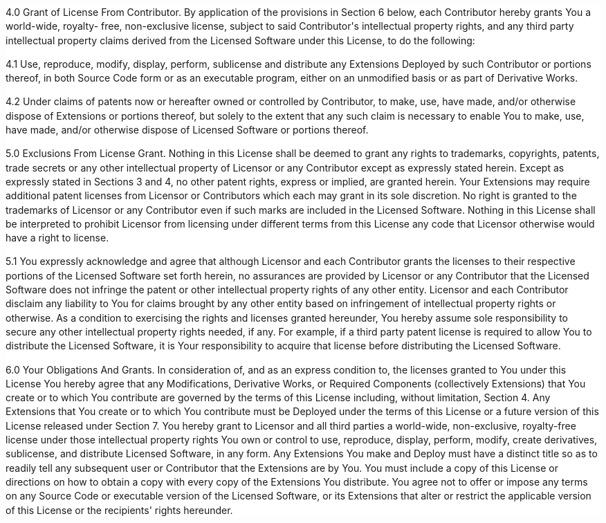 4.0 Grant of License From Contributor. By application of the provisions in
Section 6 below, each Contributor hereby grants You a world-wide, royalty-
free, non-exclusive license, subject to said Contributor's intellectual
property rights, and any third party intellectual property claims derived from
the Licensed Software under this License, to do the following:

4.1 Use, reproduce, modify, display, perform, sublicense and distribute any
Extensions Deployed by such Contributor or portions thereof, in both Source
Code form or as an executable program, either on an unmodified basis or as
part of Derivative Works.

4.2 Under claims of patents now or hereafter owned or controlled by
Contributor, to make, use, have made, and/or otherwise dispose of Extensions
or portions thereof, but solely to the extent that any such claim is necessary
to enable You to make, use, have made, and/or otherwise dispose of
Licensed Software or portions thereof.

5.0 Exclusions From License Grant. Nothing in this License shall be deemed to
grant any rights to trademarks, copyrights, patents, trade secrets or any
other intellectual property of Licensor or any Contributor except as expressly
stated herein. Except as expressly stated in Sections 3 and 4, no other patent
rights, express or implied, are granted herein. Your Extensions may require
additional patent licenses from Licensor or Contributors which each may grant
in its sole discretion. No right is granted to the trademarks of Licensor or
any Contributor even if such marks are included in the Licensed Software.
Nothing in this License shall be interpreted to prohibit Licensor from
licensing under different terms from this License any code that Licensor
otherwise would have a right to license.

5.1 You expressly acknowledge and agree that although Licensor and each
Contributor grants the licenses to their respective portions of the Licensed
Software set forth herein, no assurances are provided by Licensor or any
Contributor that the Licensed Software does not infringe the patent or other
intellectual property rights of any other entity. Licensor and each
Contributor disclaim any liability to You for claims brought by any other
entity based on infringement of intellectual property rights or otherwise. As
a condition to exercising the rights and licenses granted hereunder, You
hereby assume sole responsibility to secure any other intellectual property
rights needed, if any. For example, if a third party patent license is
required to allow You to distribute the Licensed Software, it is Your
responsibility to acquire that license before distributing the Licensed
Software.

6.0 Your Obligations And Grants. In consideration of, and as an express
condition to, the licenses granted to You under this License You hereby agree
that any Modifications, Derivative Works, or Required Components (collectively
Extensions) that You create or to which You contribute are governed by the
terms of this License including, without limitation, Section 4. Any Extensions
that You create or to which You contribute must be Deployed under the terms of
this License or a future version of this License released under Section 7. You
hereby grant to Licensor and all third parties a world-wide, non-exclusive,
royalty-free license under those intellectual property rights You own or
control to use, reproduce, display, perform, modify, create derivatives,
sublicense, and distribute Licensed Software, in any form. Any Extensions You
make and Deploy must have a distinct title so as to readily tell any
subsequent user or Contributor that the Extensions are by You. You must
include a copy of this License or directions on how to obtain a copy with
every copy of the Extensions You distribute. You agree not to offer or impose
any terms on any Source Code or executable version of the Licensed Software,
or its Extensions that alter or restrict the applicable version of this
License or the recipients' rights hereunder.
